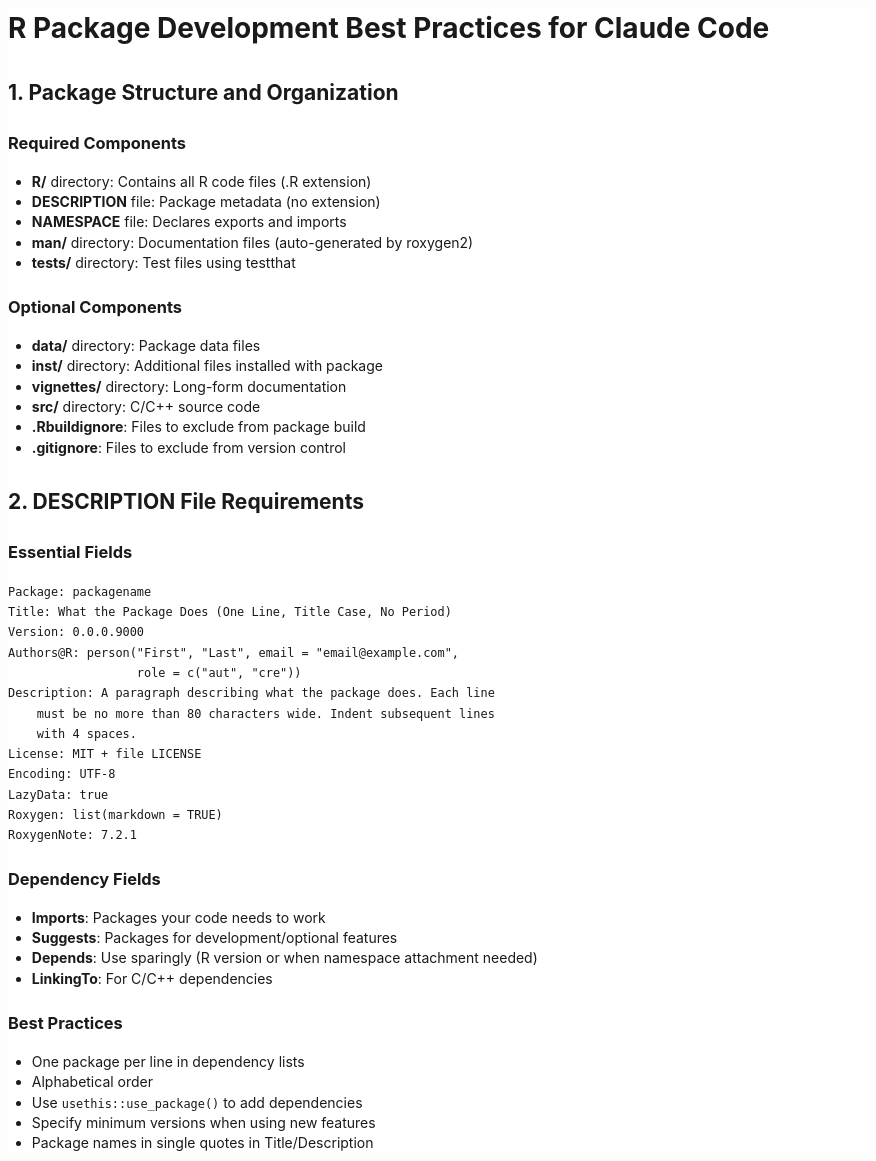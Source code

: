 # R Package Development Best Practices for Claude Code

## 1. Package Structure and Organization

### Required Components
- **R/** directory: Contains all R code files (.R extension)
- **DESCRIPTION** file: Package metadata (no extension)
- **NAMESPACE** file: Declares exports and imports
- **man/** directory: Documentation files (auto-generated by roxygen2)
- **tests/** directory: Test files using testthat

### Optional Components
- **data/** directory: Package data files
- **inst/** directory: Additional files installed with package
- **vignettes/** directory: Long-form documentation
- **src/** directory: C/C++ source code
- **.Rbuildignore**: Files to exclude from package build
- **.gitignore**: Files to exclude from version control

## 2. DESCRIPTION File Requirements

### Essential Fields
```
Package: packagename
Title: What the Package Does (One Line, Title Case, No Period)
Version: 0.0.0.9000
Authors@R: person("First", "Last", email = "email@example.com",
                  role = c("aut", "cre"))
Description: A paragraph describing what the package does. Each line
    must be no more than 80 characters wide. Indent subsequent lines
    with 4 spaces.
License: MIT + file LICENSE
Encoding: UTF-8
LazyData: true
Roxygen: list(markdown = TRUE)
RoxygenNote: 7.2.1
```

### Dependency Fields
- **Imports**: Packages your code needs to work
- **Suggests**: Packages for development/optional features
- **Depends**: Use sparingly (R version or when namespace attachment needed)
- **LinkingTo**: For C/C++ dependencies

### Best Practices
- One package per line in dependency lists
- Alphabetical order
- Use `usethis::use_package()` to add dependencies
- Specify minimum versions when using new features
- Package names in single quotes in Title/Description
